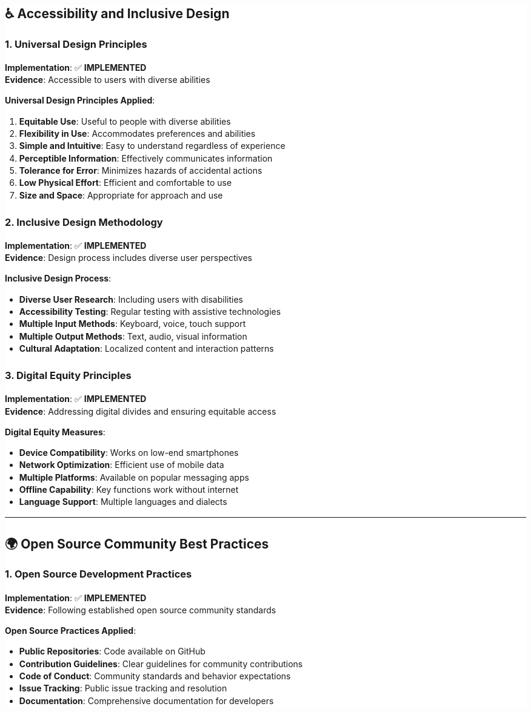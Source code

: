 
## ♿ Accessibility and Inclusive Design

### **1. Universal Design Principles**
**Implementation**: ✅ **IMPLEMENTED**  
**Evidence**: Accessible to users with diverse abilities

**Universal Design Principles Applied**:
1. **Equitable Use**: Useful to people with diverse abilities
2. **Flexibility in Use**: Accommodates preferences and abilities
3. **Simple and Intuitive**: Easy to understand regardless of experience
4. **Perceptible Information**: Effectively communicates information
5. **Tolerance for Error**: Minimizes hazards of accidental actions
6. **Low Physical Effort**: Efficient and comfortable to use
7. **Size and Space**: Appropriate for approach and use

### **2. Inclusive Design Methodology**
**Implementation**: ✅ **IMPLEMENTED**  
**Evidence**: Design process includes diverse user perspectives

**Inclusive Design Process**:
- **Diverse User Research**: Including users with disabilities
- **Accessibility Testing**: Regular testing with assistive technologies
- **Multiple Input Methods**: Keyboard, voice, touch support
- **Multiple Output Methods**: Text, audio, visual information
- **Cultural Adaptation**: Localized content and interaction patterns

### **3. Digital Equity Principles**
**Implementation**: ✅ **IMPLEMENTED**  
**Evidence**: Addressing digital divides and ensuring equitable access

**Digital Equity Measures**:
- **Device Compatibility**: Works on low-end smartphones
- **Network Optimization**: Efficient use of mobile data
- **Multiple Platforms**: Available on popular messaging apps
- **Offline Capability**: Key functions work without internet
- **Language Support**: Multiple languages and dialects

---

## 🌍 Open Source Community Best Practices

### **1. Open Source Development Practices**
**Implementation**: ✅ **IMPLEMENTED**  
**Evidence**: Following established open source community standards

**Open Source Practices Applied**:
- **Public Repositories**: Code available on GitHub
- **Contribution Guidelines**: Clear guidelines for community contributions
- **Code of Conduct**: Community standards and behavior expectations
- **Issue Tracking**: Public issue tracking and resolution
- **Documentation**: Comprehensive documentation for developers
